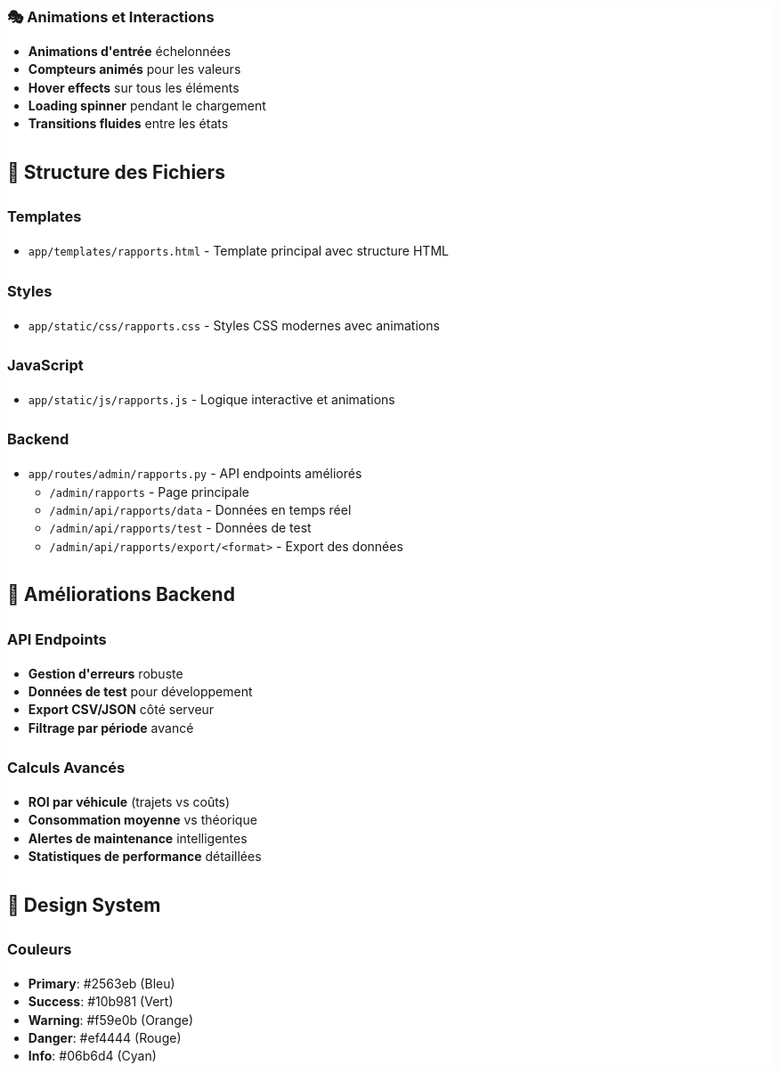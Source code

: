 ### 🎭 **Animations et Interactions**
- **Animations d'entrée** échelonnées
- **Compteurs animés** pour les valeurs
- **Hover effects** sur tous les éléments
- **Loading spinner** pendant le chargement
- **Transitions fluides** entre les états

## 📁 **Structure des Fichiers**

### **Templates**
- `app/templates/rapports.html` - Template principal avec structure HTML

### **Styles**
- `app/static/css/rapports.css` - Styles CSS modernes avec animations

### **JavaScript**
- `app/static/js/rapports.js` - Logique interactive et animations

### **Backend**
- `app/routes/admin/rapports.py` - API endpoints améliorés
  - `/admin/rapports` - Page principale
  - `/admin/api/rapports/data` - Données en temps réel
  - `/admin/api/rapports/test` - Données de test
  - `/admin/api/rapports/export/<format>` - Export des données

## 🚀 **Améliorations Backend**

### **API Endpoints**
- **Gestion d'erreurs** robuste
- **Données de test** pour développement
- **Export CSV/JSON** côté serveur
- **Filtrage par période** avancé

### **Calculs Avancés**
- **ROI par véhicule** (trajets vs coûts)
- **Consommation moyenne** vs théorique
- **Alertes de maintenance** intelligentes
- **Statistiques de performance** détaillées

## 🎨 **Design System**

### **Couleurs**
- **Primary**: #2563eb (Bleu)
- **Success**: #10b981 (Vert)
- **Warning**: #f59e0b (Orange)
- **Danger**: #ef4444 (Rouge)
- **Info**: #06b6d4 (Cyan)
